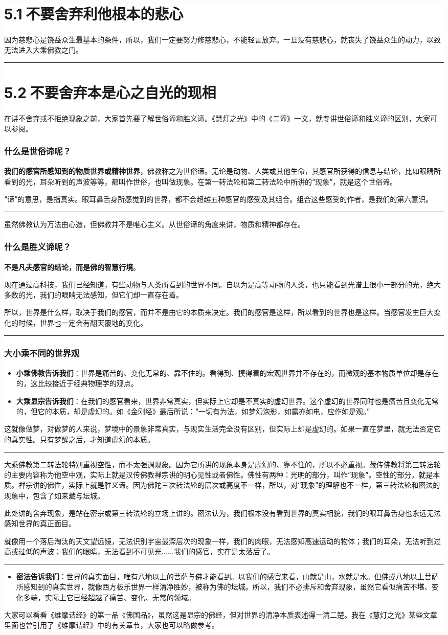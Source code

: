 # 5.1 不要舍弃利他根本的悲心

因为慈悲心是饶益众生最基本的条件，所以，我们一定要努力修慈悲心，不能轻言放弃。一旦没有慈悲心，就丧失了饶益众生的动力，以致无法进入大乘佛教之门。

---

# 5.2 不要舍弃本是心之自光的现相

在讲不舍弃或不拒绝现象之前，大家首先要了解世俗谛和胜义谛。《慧灯之光》中的《二谛》一文，就专讲世俗谛和胜义谛的区别，大家可以参阅。

### 什么是世俗谛呢？

**我们的感官所感知到的物质世界或精神世界**，佛教称之为世俗谛。无论是动物、人类或其他生命，其感官所获得的信息与结论，比如眼睛所看到的光，耳朵听到的声波等等，都叫作世俗，也叫做现象。在第一转法轮和第二转法轮中所讲的“现象”，就是这个世俗谛。

“谛”的意思，是指真实。眼耳鼻舌身所感觉到的世界，都不会超越五种感官的感受及其组合。组合这些感受的作者，是我们的第六意识。

---

虽然佛教认为万法由心造，但佛教并不是唯心主义。从世俗谛的角度来讲，物质和精神都存在。

### 什么是胜义谛呢？

**不是凡夫感官的结论，而是佛的智慧行境**。

现在通过高科技，我们已经知道，有些动物与人类所看到的世界不同。自以为是高等动物的人类，也只能看到光谱上很小一部分的光，绝大多数的光，我们的眼睛无法感知，但它们却一直存在着。

所以，世界是什么样，取决于我们的感官，而并不是由它的本质来决定。我们的感官是这样，所以看到的世界也是这样。当感官发生巨大变化的时候，世界也一定会有翻天覆地的变化。

---

### 大小乘不同的世界观

- **小乘佛教告诉我们**：世界是痛苦的、变化无常的、靠不住的。看得到、摸得着的宏观世界并不存在的，而微观的基本物质单位却是存在的，这比较接近于经典物理学的观点。

- **大乘显宗告诉我们**：在我们的感官看来，世界非常真实，但实际上它却是不真实的虚幻世界。这个虚幻的世界同时也是痛苦且变化无常的，但它的本质，却是虚幻的。如《金刚经》最后所说：“一切有为法，如梦幻泡影，如露亦如电，应作如是观。”

这就像做梦，对做梦的人来说，梦境中的景象非常真实，与现实生活完全没有区别，但实际上却是虚幻的。如果一直在梦里，就无法否定它的真实性。只有梦醒之后，才知道虚幻的本质。

---

大乘佛教第二转法轮特别重视空性，而不太强调现象。因为它所讲的现象本身是虚幻的、靠不住的，所以不必重视。藏传佛教将第三转法轮的主要内容称为他空中观，实际上就是汉传佛教禅宗讲的明心见性或者佛性。佛性有两种：光明的部分，叫作“现象”。空性的部分，就是本质。禅宗讲的佛性，实际上就是胜义谛。因为佛陀三次转法轮的层次或高度不一样，所以，对“现象”的理解也不一样，第三转法轮和密法的现象中，包含了如来藏与坛城。

此处讲的舍弃现象，是站在密宗或第三转法轮的立场上讲的。密法认为，我们根本没有看到世界的真实相貌，我们的眼耳鼻舌身也永远无法感知世界的真正面目。

就像用一个落后淘汰的天文望远镜，无法识别宇宙最深层次的现象一样，我们的肉眼，无法感知高速运动的物体；我们的耳朵，无法听到过高或过低的声波；我们的眼睛，无法看到不可见光……我们的感官，实在是太落后了。

---

- **密法告诉我们**：世界的真实面目，唯有八地以上的菩萨与佛才能看到。以我们的感官来看，山就是山，水就是水。但佛或八地以上菩萨所感知到的真实世界，就像西方极乐世界一样清净胜妙，被称为佛的坛城。所以，我们不必排斥和舍弃现象，虽然它看似痛苦不堪、变化多端，实际上它已经超越了痛苦、变化、无常的领域。

大家可以看看《维摩诘经》的第一品《佛国品》，虽然这是显宗的佛经，但对世界的清净本质表述得一清二楚。我在《慧灯之光》某些文章里面也曾引用了《维摩诘经》中的有关章节，大家也可以略做参考。
